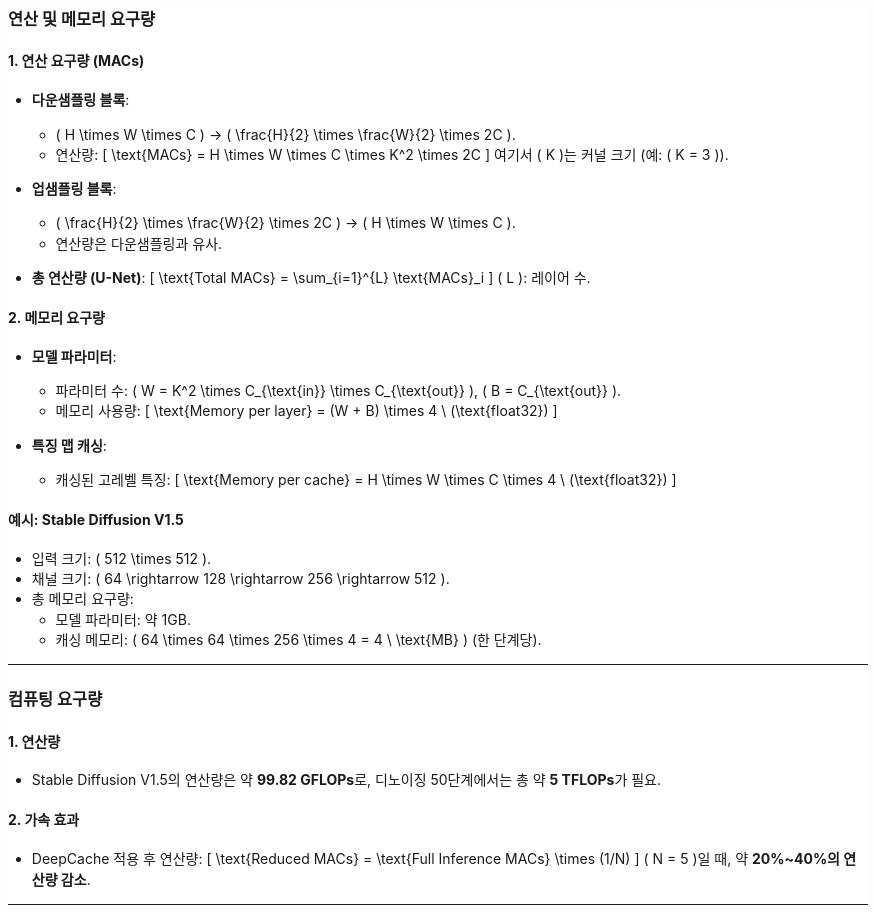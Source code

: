 
### **연산 및 메모리 요구량**

#### **1. 연산 요구량 (MACs)**

- **다운샘플링 블록**:
  - \( H \times W \times C \) → \( \frac{H}{2} \times \frac{W}{2} \times 2C \).
  - 연산량:
    \[
    \text{MACs} = H \times W \times C \times K^2 \times 2C
    \]
    여기서 \( K \)는 커널 크기 (예: \( K = 3 \)).

- **업샘플링 블록**:
  - \( \frac{H}{2} \times \frac{W}{2} \times 2C \) → \( H \times W \times C \).
  - 연산량은 다운샘플링과 유사.

- **총 연산량 (U-Net)**:
  \[
  \text{Total MACs} = \sum_{i=1}^{L} \text{MACs}_i
  \]
  \( L \): 레이어 수.

#### **2. 메모리 요구량**

- **모델 파라미터**:
  - 파라미터 수: \( W = K^2 \times C_{\text{in}} \times C_{\text{out}} \), \( B = C_{\text{out}} \).
  - 메모리 사용량:
    \[
    \text{Memory per layer} = (W + B) \times 4 \ (\text{float32})
    \]

- **특징 맵 캐싱**:
  - 캐싱된 고레벨 특징:
    \[
    \text{Memory per cache} = H \times W \times C \times 4 \ (\text{float32})
    \]

#### **예시: Stable Diffusion V1.5**
- 입력 크기: \( 512 \times 512 \).
- 채널 크기: \( 64 \rightarrow 128 \rightarrow 256 \rightarrow 512 \).
- 총 메모리 요구량:
  - 모델 파라미터: 약 1GB.
  - 캐싱 메모리: \( 64 \times 64 \times 256 \times 4 = 4 \ \text{MB} \) (한 단계당).

---

### **컴퓨팅 요구량**

#### **1. 연산량**
- Stable Diffusion V1.5의 연산량은 약 **99.82 GFLOPs**로, 디노이징 50단계에서는 총 약 **5 TFLOPs**가 필요.

#### **2. 가속 효과**
- DeepCache 적용 후 연산량:
  \[
  \text{Reduced MACs} = \text{Full Inference MACs} \times (1/N)
  \]
  \( N = 5 \)일 때, 약 **20%~40%의 연산량 감소**.

---